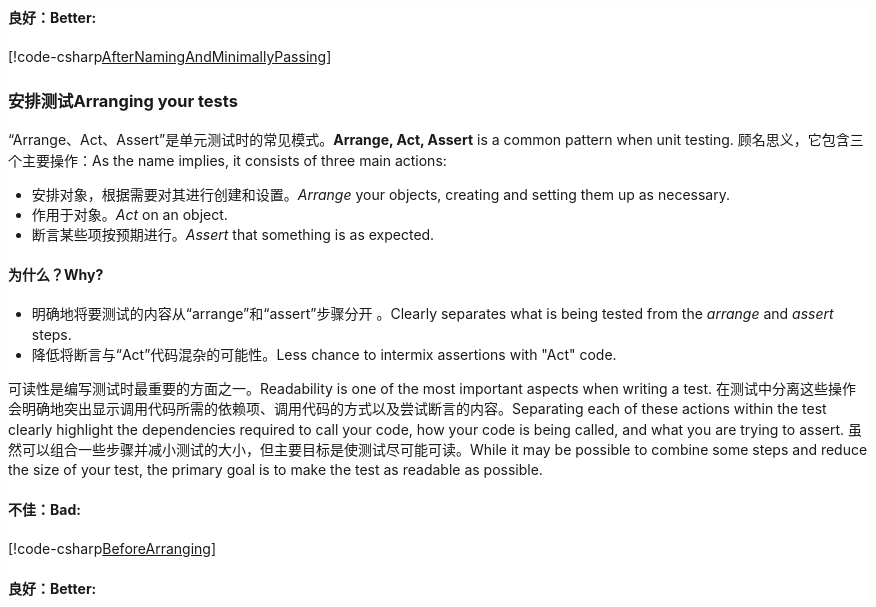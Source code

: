 #### <a name="better"></a><span data-ttu-id="26d4c-201">良好：</span><span class="sxs-lookup"><span data-stu-id="26d4c-201">Better:</span></span>

[!code-csharp[AfterNamingAndMinimallyPassing](../../../samples/snippets/core/testing/unit-testing-best-practices/csharp/after/StringCalculatorTests.cs#AfterNamingAndMinimallyPassing)]

### <a name="arranging-your-tests"></a><span data-ttu-id="26d4c-202">安排测试</span><span class="sxs-lookup"><span data-stu-id="26d4c-202">Arranging your tests</span></span>

<span data-ttu-id="26d4c-203">“Arrange、Act、Assert”是单元测试时的常见模式。</span><span class="sxs-lookup"><span data-stu-id="26d4c-203">**Arrange, Act, Assert** is a common pattern when unit testing.</span></span> <span data-ttu-id="26d4c-204">顾名思义，它包含三个主要操作：</span><span class="sxs-lookup"><span data-stu-id="26d4c-204">As the name implies, it consists of three main actions:</span></span>

- <span data-ttu-id="26d4c-205">安排对象，根据需要对其进行创建和设置。</span><span class="sxs-lookup"><span data-stu-id="26d4c-205">*Arrange* your objects, creating and setting them up as necessary.</span></span>
- <span data-ttu-id="26d4c-206">作用于对象。</span><span class="sxs-lookup"><span data-stu-id="26d4c-206">*Act* on an object.</span></span>
- <span data-ttu-id="26d4c-207">断言某些项按预期进行。</span><span class="sxs-lookup"><span data-stu-id="26d4c-207">*Assert* that something is as expected.</span></span>

#### <a name="why"></a><span data-ttu-id="26d4c-208">为什么？</span><span class="sxs-lookup"><span data-stu-id="26d4c-208">Why?</span></span>

- <span data-ttu-id="26d4c-209">明确地将要测试的内容从“arrange”和“assert”步骤分开 。</span><span class="sxs-lookup"><span data-stu-id="26d4c-209">Clearly separates what is being tested from the *arrange* and *assert* steps.</span></span>
- <span data-ttu-id="26d4c-210">降低将断言与“Act”代码混杂的可能性。</span><span class="sxs-lookup"><span data-stu-id="26d4c-210">Less chance to intermix assertions with "Act" code.</span></span>

<span data-ttu-id="26d4c-211">可读性是编写测试时最重要的方面之一。</span><span class="sxs-lookup"><span data-stu-id="26d4c-211">Readability is one of the most important aspects when writing a test.</span></span> <span data-ttu-id="26d4c-212">在测试中分离这些操作会明确地突出显示调用代码所需的依赖项、调用代码的方式以及尝试断言的内容。</span><span class="sxs-lookup"><span data-stu-id="26d4c-212">Separating each of these actions within the test clearly highlight the dependencies required to call your code, how your code is being called, and what you are trying to assert.</span></span> <span data-ttu-id="26d4c-213">虽然可以组合一些步骤并减小测试的大小，但主要目标是使测试尽可能可读。</span><span class="sxs-lookup"><span data-stu-id="26d4c-213">While it may be possible to combine some steps and reduce the size of your test, the primary goal is to make the test as readable as possible.</span></span>

#### <a name="bad"></a><span data-ttu-id="26d4c-214">不佳：</span><span class="sxs-lookup"><span data-stu-id="26d4c-214">Bad:</span></span>

[!code-csharp[BeforeArranging](../../../samples/snippets/core/testing/unit-testing-best-practices/csharp/before/StringCalculatorTests.cs#BeforeArranging)]

#### <a name="better"></a><span data-ttu-id="26d4c-215">良好：</span><span class="sxs-lookup"><span data-stu-id="26d4c-215">Better:</span></span>
